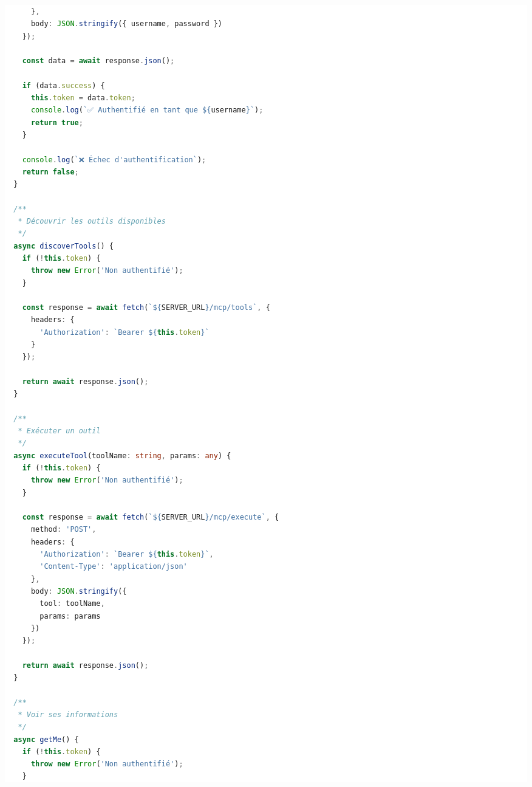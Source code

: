 ```typescript
      },
      body: JSON.stringify({ username, password })
    });

    const data = await response.json();

    if (data.success) {
      this.token = data.token;
      console.log(`✅ Authentifié en tant que ${username}`);
      return true;
    }

    console.log(`❌ Échec d'authentification`);
    return false;
  }

  /**
   * Découvrir les outils disponibles
   */
  async discoverTools() {
    if (!this.token) {
      throw new Error('Non authentifié');
    }

    const response = await fetch(`${SERVER_URL}/mcp/tools`, {
      headers: {
        'Authorization': `Bearer ${this.token}`
      }
    });

    return await response.json();
  }

  /**
   * Exécuter un outil
   */
  async executeTool(toolName: string, params: any) {
    if (!this.token) {
      throw new Error('Non authentifié');
    }

    const response = await fetch(`${SERVER_URL}/mcp/execute`, {
      method: 'POST',
      headers: {
        'Authorization': `Bearer ${this.token}`,
        'Content-Type': 'application/json'
      },
      body: JSON.stringify({
        tool: toolName,
        params: params
      })
    });

    return await response.json();
  }

  /**
   * Voir ses informations
   */
  async getMe() {
    if (!this.token) {
      throw new Error('Non authentifié');
    }
```